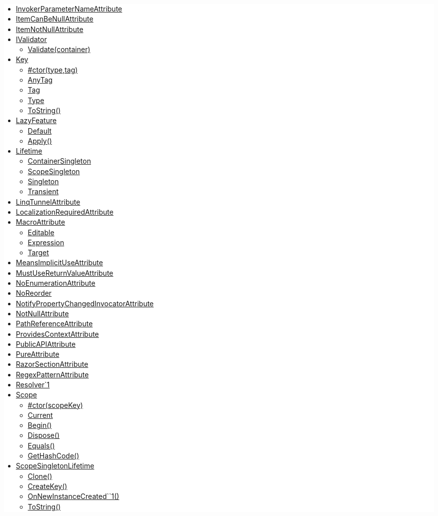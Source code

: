 - [InvokerParameterNameAttribute](#T-IoC-InvokerParameterNameAttribute 'IoC.InvokerParameterNameAttribute')
- [ItemCanBeNullAttribute](#T-IoC-ItemCanBeNullAttribute 'IoC.ItemCanBeNullAttribute')
- [ItemNotNullAttribute](#T-IoC-ItemNotNullAttribute 'IoC.ItemNotNullAttribute')
- [IValidator](#T-IoC-Extensibility-IValidator 'IoC.Extensibility.IValidator')
  - [Validate(container)](#M-IoC-Extensibility-IValidator-Validate-IoC-IContainer- 'IoC.Extensibility.IValidator.Validate(IoC.IContainer)')
- [Key](#T-IoC-Key 'IoC.Key')
  - [#ctor(type,tag)](#M-IoC-Key-#ctor-System-Type,System-Object- 'IoC.Key.#ctor(System.Type,System.Object)')
  - [AnyTag](#F-IoC-Key-AnyTag 'IoC.Key.AnyTag')
  - [Tag](#F-IoC-Key-Tag 'IoC.Key.Tag')
  - [Type](#F-IoC-Key-Type 'IoC.Key.Type')
  - [ToString()](#M-IoC-Key-ToString 'IoC.Key.ToString')
- [LazyFeature](#T-IoC-Features-LazyFeature 'IoC.Features.LazyFeature')
  - [Default](#F-IoC-Features-LazyFeature-Default 'IoC.Features.LazyFeature.Default')
  - [Apply()](#M-IoC-Features-LazyFeature-Apply-IoC-IContainer- 'IoC.Features.LazyFeature.Apply(IoC.IContainer)')
- [Lifetime](#T-IoC-Lifetime 'IoC.Lifetime')
  - [ContainerSingleton](#F-IoC-Lifetime-ContainerSingleton 'IoC.Lifetime.ContainerSingleton')
  - [ScopeSingleton](#F-IoC-Lifetime-ScopeSingleton 'IoC.Lifetime.ScopeSingleton')
  - [Singleton](#F-IoC-Lifetime-Singleton 'IoC.Lifetime.Singleton')
  - [Transient](#F-IoC-Lifetime-Transient 'IoC.Lifetime.Transient')
- [LinqTunnelAttribute](#T-IoC-LinqTunnelAttribute 'IoC.LinqTunnelAttribute')
- [LocalizationRequiredAttribute](#T-IoC-LocalizationRequiredAttribute 'IoC.LocalizationRequiredAttribute')
- [MacroAttribute](#T-IoC-MacroAttribute 'IoC.MacroAttribute')
  - [Editable](#P-IoC-MacroAttribute-Editable 'IoC.MacroAttribute.Editable')
  - [Expression](#P-IoC-MacroAttribute-Expression 'IoC.MacroAttribute.Expression')
  - [Target](#P-IoC-MacroAttribute-Target 'IoC.MacroAttribute.Target')
- [MeansImplicitUseAttribute](#T-IoC-MeansImplicitUseAttribute 'IoC.MeansImplicitUseAttribute')
- [MustUseReturnValueAttribute](#T-IoC-MustUseReturnValueAttribute 'IoC.MustUseReturnValueAttribute')
- [NoEnumerationAttribute](#T-IoC-NoEnumerationAttribute 'IoC.NoEnumerationAttribute')
- [NoReorder](#T-IoC-NoReorder 'IoC.NoReorder')
- [NotifyPropertyChangedInvocatorAttribute](#T-IoC-NotifyPropertyChangedInvocatorAttribute 'IoC.NotifyPropertyChangedInvocatorAttribute')
- [NotNullAttribute](#T-IoC-NotNullAttribute 'IoC.NotNullAttribute')
- [PathReferenceAttribute](#T-IoC-PathReferenceAttribute 'IoC.PathReferenceAttribute')
- [ProvidesContextAttribute](#T-IoC-ProvidesContextAttribute 'IoC.ProvidesContextAttribute')
- [PublicAPIAttribute](#T-IoC-PublicAPIAttribute 'IoC.PublicAPIAttribute')
- [PureAttribute](#T-IoC-PureAttribute 'IoC.PureAttribute')
- [RazorSectionAttribute](#T-IoC-RazorSectionAttribute 'IoC.RazorSectionAttribute')
- [RegexPatternAttribute](#T-IoC-RegexPatternAttribute 'IoC.RegexPatternAttribute')
- [Resolver\`1](#T-IoC-Resolver`1 'IoC.Resolver`1')
- [Scope](#T-IoC-Scope 'IoC.Scope')
  - [#ctor(scopeKey)](#M-IoC-Scope-#ctor-System-Object- 'IoC.Scope.#ctor(System.Object)')
  - [Current](#P-IoC-Scope-Current 'IoC.Scope.Current')
  - [Begin()](#M-IoC-Scope-Begin 'IoC.Scope.Begin')
  - [Dispose()](#M-IoC-Scope-Dispose 'IoC.Scope.Dispose')
  - [Equals()](#M-IoC-Scope-Equals-System-Object- 'IoC.Scope.Equals(System.Object)')
  - [GetHashCode()](#M-IoC-Scope-GetHashCode 'IoC.Scope.GetHashCode')
- [ScopeSingletonLifetime](#T-IoC-Lifetimes-ScopeSingletonLifetime 'IoC.Lifetimes.ScopeSingletonLifetime')
  - [Clone()](#M-IoC-Lifetimes-ScopeSingletonLifetime-Clone 'IoC.Lifetimes.ScopeSingletonLifetime.Clone')
  - [CreateKey()](#M-IoC-Lifetimes-ScopeSingletonLifetime-CreateKey-IoC-IContainer,System-Object[]- 'IoC.Lifetimes.ScopeSingletonLifetime.CreateKey(IoC.IContainer,System.Object[])')
  - [OnNewInstanceCreated\`\`1()](#M-IoC-Lifetimes-ScopeSingletonLifetime-OnNewInstanceCreated``1-``0,IoC-Scope,IoC-IContainer,System-Object[]- 'IoC.Lifetimes.ScopeSingletonLifetime.OnNewInstanceCreated``1(``0,IoC.Scope,IoC.IContainer,System.Object[])')
  - [ToString()](#M-IoC-Lifetimes-ScopeSingletonLifetime-ToString 'IoC.Lifetimes.ScopeSingletonLifetime.ToString')
